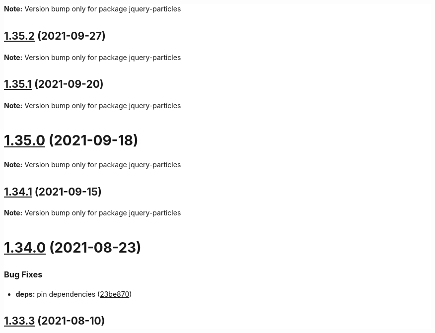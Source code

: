 **Note:** Version bump only for package jquery-particles





## [1.35.2](https://github.com/matteobruni/tsparticles/compare/jquery-particles@1.35.1...jquery-particles@1.35.2) (2021-09-27)

**Note:** Version bump only for package jquery-particles





## [1.35.1](https://github.com/matteobruni/tsparticles/compare/jquery-particles@1.35.0...jquery-particles@1.35.1) (2021-09-20)

**Note:** Version bump only for package jquery-particles





# [1.35.0](https://github.com/matteobruni/tsparticles/compare/jquery-particles@1.34.1...jquery-particles@1.35.0) (2021-09-18)

**Note:** Version bump only for package jquery-particles





## [1.34.1](https://github.com/matteobruni/tsparticles/compare/jquery-particles@1.34.0...jquery-particles@1.34.1) (2021-09-15)

**Note:** Version bump only for package jquery-particles





# [1.34.0](https://github.com/matteobruni/tsparticles/compare/jquery-particles@1.33.3...jquery-particles@1.34.0) (2021-08-23)


### Bug Fixes

* **deps:** pin dependencies ([23be870](https://github.com/matteobruni/tsparticles/commit/23be8708d698e1e37a18f2ed292cbccffb0f1e47))





## [1.33.3](https://github.com/matteobruni/tsparticles/compare/jquery-particles@1.33.2...jquery-particles@1.33.3) (2021-08-10)
